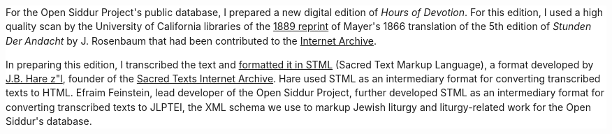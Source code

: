 For the Open Siddur Project's public database, I prepared a new digital edition of <em>Hours of Devotion</em>. For this edition, I used a high quality scan by the University of California libraries of the <a href="https://www.archive.org/details/hoursofdevotionb00neudrich">1889 reprint</a> of Mayer's 1866 translation of the 5th edition of <em>Stunden Der Andacht</em> by J. Rosenbaum that had been contributed to the <a href="https://www.archive.org/details/hoursofdevotionb00neudrich">Internet Archive</a>.

In preparing this edition, I transcribed the text and <a href="https://github.com/opensiddur/opensiddur/wiki/Open-Siddur-Guidelines-for-Transcription">formatted it in STML</a> (Sacred Text Markup Language), a format developed by <a href="http://sacred-texts.com/jbhobit.htm">J.B. Hare z"l</a>, founder of the <a href="http://sacred-texts.com">Sacred Texts Internet Archive</a>. Hare used STML as an intermediary format for converting transcribed texts to HTML. Efraim Feinstein, lead developer of the Open Siddur Project, further developed STML as an intermediary format for converting transcribed texts to JLPTEI, the XML schema we use to markup Jewish liturgy and liturgy-related work for the Open Siddur's database.



</body>
</html>